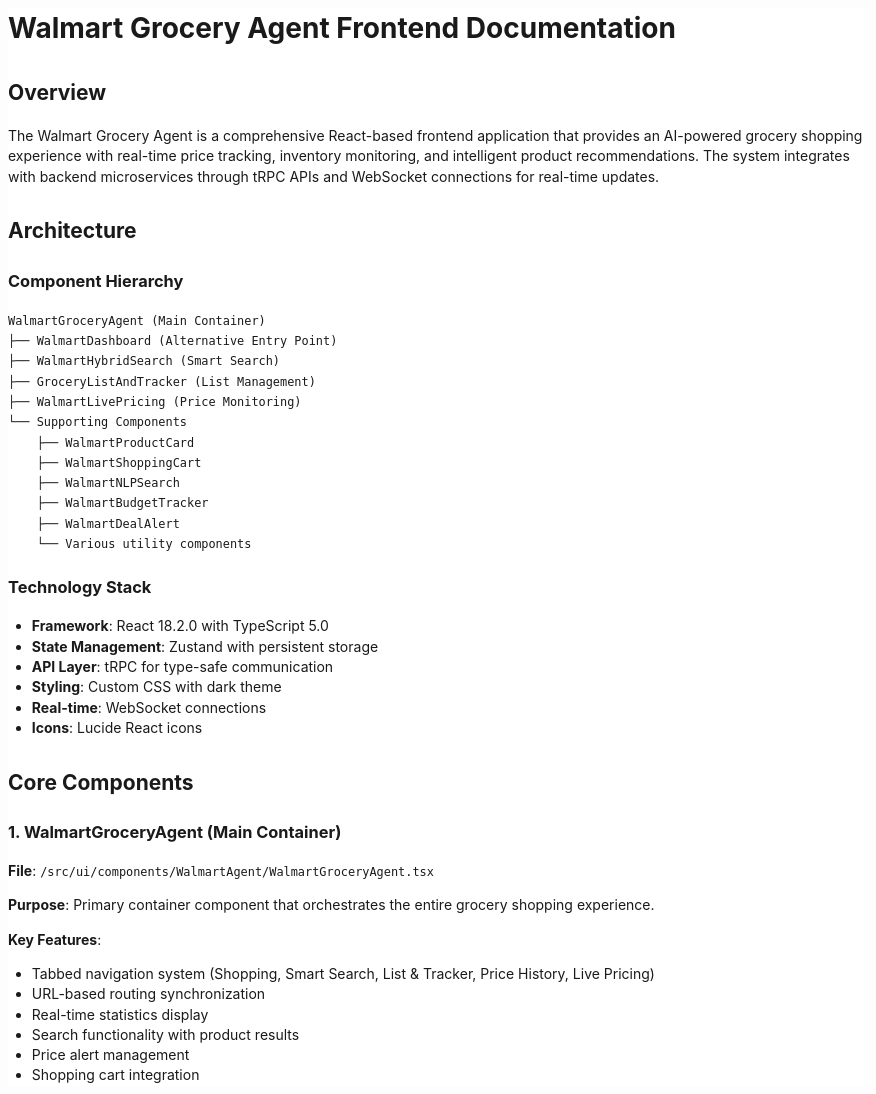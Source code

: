 # Walmart Grocery Agent Frontend Documentation

## Overview

The Walmart Grocery Agent is a comprehensive React-based frontend application that provides an AI-powered grocery shopping experience with real-time price tracking, inventory monitoring, and intelligent product recommendations. The system integrates with backend microservices through tRPC APIs and WebSocket connections for real-time updates.

## Architecture

### Component Hierarchy

```
WalmartGroceryAgent (Main Container)
├── WalmartDashboard (Alternative Entry Point)
├── WalmartHybridSearch (Smart Search)
├── GroceryListAndTracker (List Management)
├── WalmartLivePricing (Price Monitoring)
└── Supporting Components
    ├── WalmartProductCard
    ├── WalmartShoppingCart
    ├── WalmartNLPSearch
    ├── WalmartBudgetTracker
    ├── WalmartDealAlert
    └── Various utility components
```

### Technology Stack

- **Framework**: React 18.2.0 with TypeScript 5.0
- **State Management**: Zustand with persistent storage
- **API Layer**: tRPC for type-safe communication
- **Styling**: Custom CSS with dark theme
- **Real-time**: WebSocket connections
- **Icons**: Lucide React icons

## Core Components

### 1. WalmartGroceryAgent (Main Container)

**File**: `/src/ui/components/WalmartAgent/WalmartGroceryAgent.tsx`

**Purpose**: Primary container component that orchestrates the entire grocery shopping experience.

**Key Features**:
- Tabbed navigation system (Shopping, Smart Search, List & Tracker, Price History, Live Pricing)
- URL-based routing synchronization
- Real-time statistics display
- Search functionality with product results
- Price alert management
- Shopping cart integration
